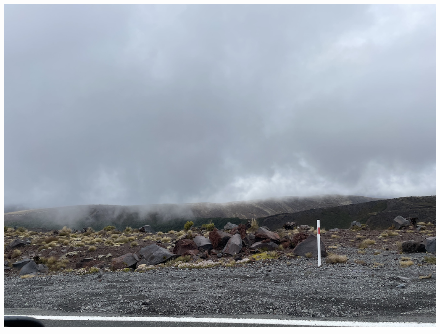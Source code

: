 <img class="img-fluid" src="/img/posts/travel/Week3-4NewZealand/vulcano1.jpg" alt="Tongariro National Park">